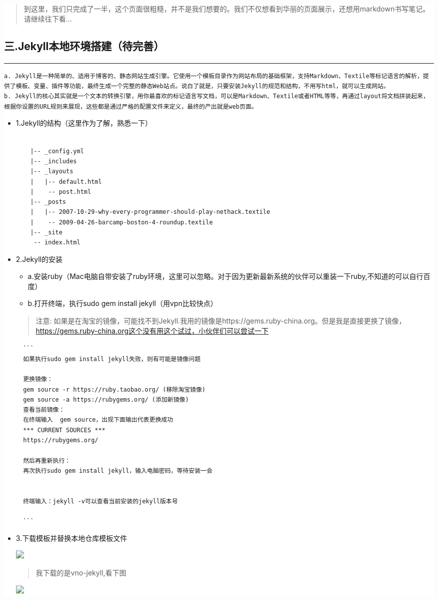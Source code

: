 > 到这里，我们只完成了一半，这个页面很粗糙，并不是我们想要的。我们不仅想看到华丽的页面展示，还想用markdown书写笔记。请继续往下看...


## 三.Jekyll本地环境搭建（待完善）
---

	a. Jekyll是一种简单的、适用于博客的、静态网站生成引擎。它使用一个模板目录作为网站布局的基础框架，支持Markdown、Textile等标记语言的解析，提供了模板、变量、插件等功能，最终生成一个完整的静态Web站点。说白了就是，只要安装Jekyll的规范和结构，不用写html，就可以生成网站。
	b. Jekyll的核心其实就是一个文本的转换引擎，用你最喜欢的标记语言写文档，可以是Markdown、Textile或者HTML等等，再通过layout将文档拼装起来，根据你设置的URL规则来展现，这些都是通过严格的配置文件来定义，最终的产出就是web页面。

- 1.Jekyll的结构（这里作为了解，熟悉一下）

	```objc

		|-- _config.yml
		|-- _includes
		|-- _layouts
		|   |-- default.html
		|    -- post.html
		|-- _posts
		|   |-- 2007-10-29-why-every-programmer-should-play-nethack.textile
		|    -- 2009-04-26-barcamp-boston-4-roundup.textile
		|-- _site
 		 -- index.html
 
	```

- 2.Jekyll的安装

	- a.安装ruby（Mac电脑自带安装了ruby环境，这里可以忽略。对于因为更新最新系统的伙伴可以重装一下ruby,不知道的可以自行百度）

	- b.打开终端，执行sudo gem install jekyll（用vpn比较快点）
	>注意:	如果是在淘宝的镜像，可能找不到Jekyll.我用的镜像是https://gems.ruby-china.org。但是我是直接更换了镜像，https://gems.ruby-china.org这个没有用这个试过，小伙伴们可以尝试一下<br>

		```
		如果执行sudo gem install jekyll失败，则有可能是镜像问题
		
		更换镜像：
		gem source -r https://ruby.taobao.org/ (移除淘宝镜像)
		gem source -a https://rubygems.org/ (添加新镜像)
		查看当前镜像：
		在终端输入  gem source，出现下面输出代表更换成功
		*** CURRENT SOURCES ***
		https://rubygems.org/	
		
		然后再重新执行：
		再次执行sudo gem install jekyll，输入电脑密码，等待安装一会
		
		
		终端输入：jekyll -v可以查看当前安装的jekyll版本号

		```
		
	
- 3.下载模板并替换本地仓库模板文件

	![]({{site.url}}/img/Snip20171024_17.png)
	
	>我下载的是vno-jekyll,看下图
	
	![]({{site.url}}/img/Snip20171024_23.png)
	